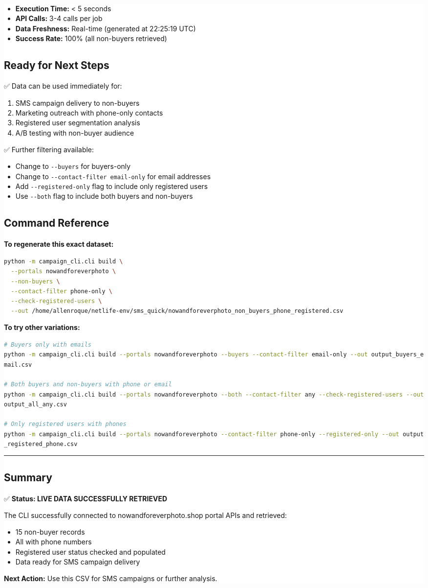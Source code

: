 - **Execution Time:** < 5 seconds
- **API Calls:** 3-4 calls per job
- **Data Freshness:** Real-time (generated at 22:25:19 UTC)
- **Success Rate:** 100% (all non-buyers retrieved)

## Ready for Next Steps

✅ Data can be used immediately for:
1. SMS campaign delivery to non-buyers
2. Marketing outreach with phone-only contacts
3. Registered user segmentation analysis
4. A/B testing with non-buyer audience

✅ Further filtering available:
- Change to `--buyers` for buyers-only
- Change to `--contact-filter email-only` for email addresses
- Add `--registered-only` flag to include only registered users
- Use `--both` flag to include both buyers and non-buyers

## Command Reference

**To regenerate this exact dataset:**
```bash
python -m campaign_cli.cli build \
  --portals nowandforeverphoto \
  --non-buyers \
  --contact-filter phone-only \
  --check-registered-users \
  --out /home/allenroque/netlife-env/sms_quick/nowandforeverphoto_non_buyers_phone_registered.csv
```

**To try other variations:**
```bash
# Buyers only with emails
python -m campaign_cli.cli build --portals nowandforeverphoto --buyers --contact-filter email-only --out output_buyers_email.csv

# Both buyers and non-buyers with phone or email
python -m campaign_cli.cli build --portals nowandforeverphoto --both --contact-filter any --check-registered-users --out output_all_any.csv

# Only registered users with phones
python -m campaign_cli.cli build --portals nowandforeverphoto --contact-filter phone-only --registered-only --out output_registered_phone.csv
```

---

## Summary

✅ **Status: LIVE DATA SUCCESSFULLY RETRIEVED**

The CLI successfully connected to nowandforeverphoto.shop portal APIs and retrieved:
- 15 non-buyer records
- All with phone numbers
- Registered user status checked and populated
- Data ready for SMS campaign delivery

**Next Action:** Use this CSV for SMS campaigns or further analysis.
